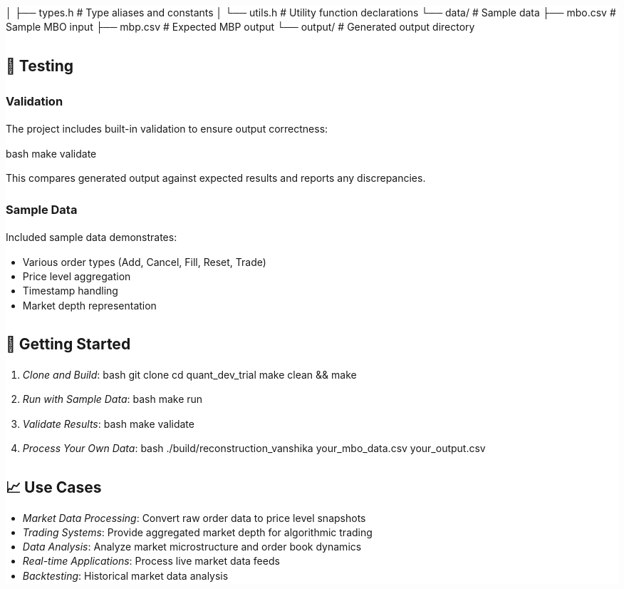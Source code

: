 │   ├── types.h            # Type aliases and constants
│   └── utils.h            # Utility function declarations
└── data/                  # Sample data
    ├── mbo.csv           # Sample MBO input
    ├── mbp.csv           # Expected MBP output
    └── output/           # Generated output directory


## 🧪 Testing

### Validation

The project includes built-in validation to ensure output correctness:

bash
make validate


This compares generated output against expected results and reports any discrepancies.

### Sample Data

Included sample data demonstrates:
- Various order types (Add, Cancel, Fill, Reset, Trade)
- Price level aggregation
- Timestamp handling
- Market depth representation

## 🚀 Getting Started

1. *Clone and Build*:
   bash
   git clone <your-repo-url>
   cd quant_dev_trial
   make clean && make
   

2. *Run with Sample Data*:
   bash
   make run
   

3. *Validate Results*:
   bash
   make validate
   

4. *Process Your Own Data*:
   bash
   ./build/reconstruction_vanshika your_mbo_data.csv your_output.csv
   

## 📈 Use Cases

- *Market Data Processing*: Convert raw order data to price level snapshots
- *Trading Systems*: Provide aggregated market depth for algorithmic trading
- *Data Analysis*: Analyze market microstructure and order book dynamics
- *Real-time Applications*: Process live market data feeds
- *Backtesting*: Historical market data analysis
